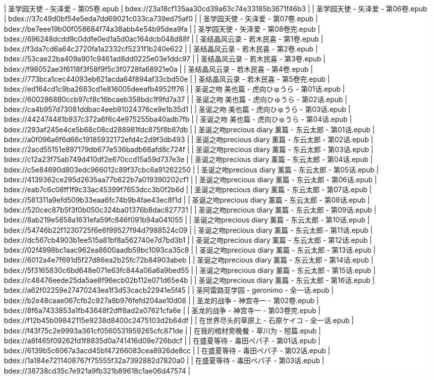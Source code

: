 | 圣学园天使 - 矢泽爱 - 第05卷.epub | bdex://23a18cf135aa30cd39a63c74e33185b3671f46b3 |
| 圣学园天使 - 矢泽爱 - 第06卷.epub | bdex://37c49d0bf54e5eda7dd69021c033ca739ed75af0 |
| 圣学园天使 - 矢泽爱 - 第07卷.epub | bdex://be7eee19b00f058684f74a38abb4e54b95dea9fa |
| 圣学园天使 - 矢泽爱 - 第08卷完.epub | bdex://696248dcdd9c0ddfe0ed1a5d0ac164dcb048d88f |
| 圣结晶风云录 - 若木民喜 - 第1卷.epub | bdex://f3da7cd6a64c2720fa1a2332cf5231f1b240e622 |
| 圣结晶风云录 - 若木民喜 - 第2卷.epub | bdex://53cae22ba409a901c9461ad8dd0225e03e1ddc97 |
| 圣结晶风云录 - 若木民喜 - 第3卷.epub | bdex://f98052ae3f6118f3f58f9f5c3f0728fa68921e0a |
| 圣结晶风云录 - 若木民喜 - 第4卷.epub | bdex://773bca1cec44093eb621acda64f894af33cbd50e |
| 圣结晶风云录 - 若木民喜 - 第5卷完.epub | bdex://ed164cd1c9ba2683cd1e816005deeafb4952ff76 |
| 圣诞之吻 美也篇 - 虎向ひゅうら - 第01话.epub | bdex://600286880ccb97cf8c16bcaeb358bdc1f9fd7a37 |
| 圣诞之吻 美也篇 - 虎向ひゅうら - 第02话.epub | bdex://ca4b957d73081ddbac4eeb91024376ce9e1b35d1 |
| 圣诞之吻 美也篇 - 虎向ひゅうら - 第03话.epub | bdex://442474481b937c372a6f6c4e975255ba40adb7fb |
| 圣诞之吻 美也篇 - 虎向ひゅうら - 第04话.epub | bdex://293af245e4ce5b68c08cd288981fdc875f8b87db |
| 圣诞之吻precious diary 薰篇 - 东云太郎 - 第01话.epub | bdex://a0f096a6f6d66c19185932172efd4c2d9f3db493 |
| 圣诞之吻precious diary 薰篇 - 东云太郎 - 第02话.epub | bdex://2acd55151e897179db677e536badb66afd8c724f |
| 圣诞之吻precious diary 薰篇 - 东云太郎 - 第03话.epub | bdex://c12a23f75ab749d410df2e670ccd15a59d737e3e |
| 圣诞之吻precious diary 薰篇 - 东云太郎 - 第04话.epub | bdex://c5e84690d803edc966012c89f37cbc6a91262250 |
| 圣诞之吻precious diary 薰篇 - 东云太郎 - 第05话.epub | bdex://4139362ce295d2635aa77b622b7a019390202cf1 |
| 圣诞之吻precious diary 薰篇 - 东云太郎 - 第06话.epub | bdex://eab7c6c08ff1f9c33ac45399f7653dcc3b0f2b6d |
| 圣诞之吻precious diary 薰篇 - 东云太郎 - 第07话.epub | bdex://581311a9efd509b33eaa6fc74b9b4fae43ec8f1d |
| 圣诞之吻precious diary 薰篇 - 东云太郎 - 第08话.epub | bdex://520cec87b5f3f0b050c324ba01376b8dac827731 |
| 圣诞之吻precious diary 薰篇 - 东云太郎 - 第09话.epub | bdex://8ab219e5858a1631efa59fc846f091b94a041055 |
| 圣诞之吻precious diary 薰篇 - 东云太郎 - 第10话.epub | bdex://54746b22f1230725f6e6f99527f94d7988524c09 |
| 圣诞之吻precious diary 薰篇 - 东云太郎 - 第11话.epub | bdex://dc567cb4903b1ee515a81bf8a562740e7d7bd3b1 |
| 圣诞之吻precious diary 薰篇 - 东云太郎 - 第12话.epub | bdex://02f4998bc1aac962ea8600aadb59bc1093ca35c8 |
| 圣诞之吻precious diary 薰篇 - 东云太郎 - 第13话.epub | bdex://6012a4e7f691d5f27d86ea2b25fc72b84903abeb |
| 圣诞之吻precious diary 薰篇 - 东云太郎 - 第14话.epub | bdex://5f3165830c6bd648e071e63fc844a06a6a9bed55 |
| 圣诞之吻precious diary 薰篇 - 东云太郎 - 第15话.epub | bdex://c48476eede25da5ae8f96ecb02b112e071d65e4b |
| 圣诞之吻precious diary 薰篇 - 东云太郎 - 第16话.epub | bdex://a62f02259e27470243ea1f3d53cacb22941e5f45 |
| 圣阿雷路亚学园 - geronimo - 全一话.epub | bdex://b2e48caae067cfb2c927a8b976fefd204ae10d08 |
| 圣龙的战争 - 神宫寺一 - 第02卷.epub | bdex://8f6a7433853a1fb43648f2dff8ad2a07621cfa6e |
| 圣龙的战争 - 神宫寺一 - 第03卷完.epub | bdex://f12b45b09842115e9238d8400c2475103d2b64df |
| 在世界尽头的草原上 - 石原ケイコ - 全一话.epub | bdex://f43f75c2e9993a361cf0560531959265cfc871de |
| 在我的棺材旁晚餐 - 草川为 - 短篇.epub | bdex://a8f465f09262fd1f8835d0a741416d09e726bdcf |
| 在盛夏等待 - 毒田ペパ子 - 第01话.epub | bdex://6139b5c6067a3acd45bf47266083cea8926de8cc |
| 在盛夏等待 - 毒田ペパ子 - 第02话.epub | bdex://1a184e7211408767f75555f32a7392882d7820a0 |
| 在盛夏等待 - 毒田ペパ子 - 第03话.epub | bdex://38738cd35c7e921a9fb321b89618c1ae06d47574 |
